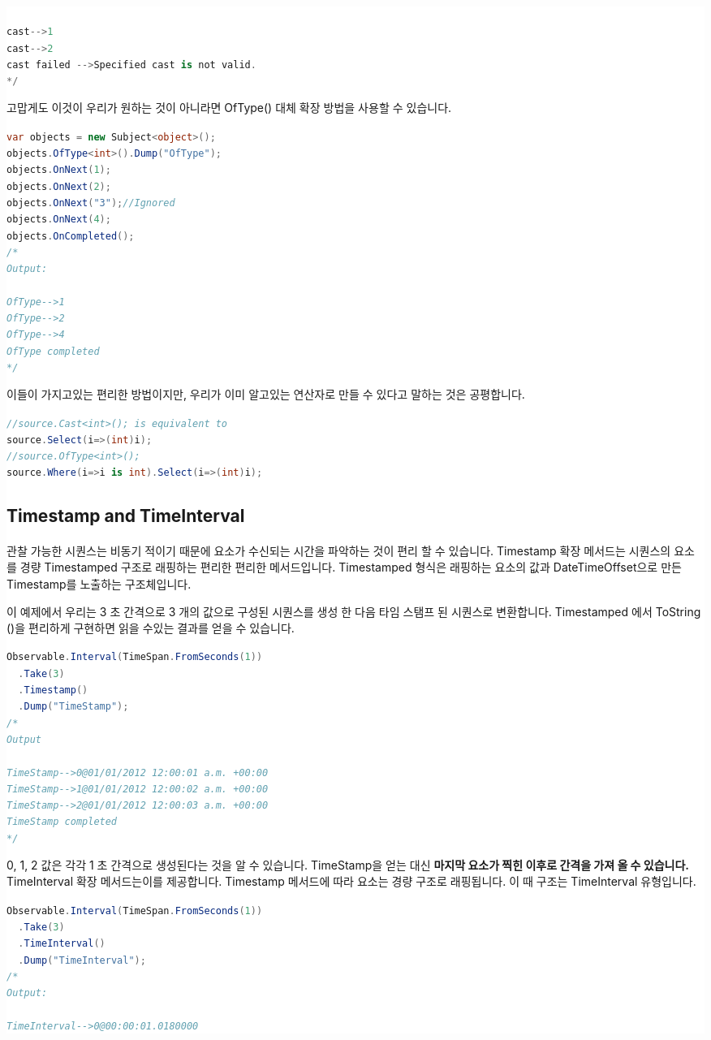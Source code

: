 ``` csharp

cast-->1
cast-->2
cast failed -->Specified cast is not valid.
*/
```
고맙게도 이것이 우리가 원하는 것이 아니라면 OfType<T>() 대체 확장 방법을 사용할 수 있습니다.
``` csharp
var objects = new Subject<object>();
objects.OfType<int>().Dump("OfType");
objects.OnNext(1);
objects.OnNext(2);
objects.OnNext("3");//Ignored
objects.OnNext(4);
objects.OnCompleted();
/*
Output:

OfType-->1
OfType-->2
OfType-->4
OfType completed
*/
```
이들이 가지고있는 편리한 방법이지만, 우리가 이미 알고있는 연산자로 만들 수 있다고 말하는 것은 공평합니다.
``` csharp
//source.Cast<int>(); is equivalent to
source.Select(i=>(int)i);
//source.OfType<int>();
source.Where(i=>i is int).Select(i=>(int)i);
```

## Timestamp and TimeInterval
관찰 가능한 시퀀스는 비동기 적이기 때문에 요소가 수신되는 시간을 파악하는 것이 편리 할 수 있습니다. Timestamp 확장 메서드는 시퀀스의 요소를 경량 Timestamped <T> 구조로 래핑하는 편리한 편리한 메서드입니다. Timestamped <T> 형식은 래핑하는 요소의 값과 DateTimeOffset으로 만든 Timestamp를 노출하는 구조체입니다.

이 예제에서 우리는 3 초 간격으로 3 개의 값으로 구성된 시퀀스를 생성 한 다음 타임 스탬프 된 시퀀스로 변환합니다. Timestamped <T>에서 ToString ()을 편리하게 구현하면 읽을 수있는 결과를 얻을 수 있습니다.
``` csharp
Observable.Interval(TimeSpan.FromSeconds(1))
  .Take(3)
  .Timestamp()
  .Dump("TimeStamp");
/*
Output

TimeStamp-->0@01/01/2012 12:00:01 a.m. +00:00
TimeStamp-->1@01/01/2012 12:00:02 a.m. +00:00
TimeStamp-->2@01/01/2012 12:00:03 a.m. +00:00
TimeStamp completed
*/
```
0, 1, 2 값은 각각 1 초 간격으로 생성된다는 것을 알 수 있습니다. TimeStamp을 얻는 대신 **마지막 요소가 찍힌 이후로 간격을 가져 올 수 있습니다.** TimeInterval 확장 메서드는이를 제공합니다. Timestamp 메서드에 따라 요소는 경량 구조로 래핑됩니다. 이 때 구조는 TimeInterval <T> 유형입니다.
``` csharp
Observable.Interval(TimeSpan.FromSeconds(1))
  .Take(3)
  .TimeInterval()
  .Dump("TimeInterval");
/*
Output:

TimeInterval-->0@00:00:01.0180000
```